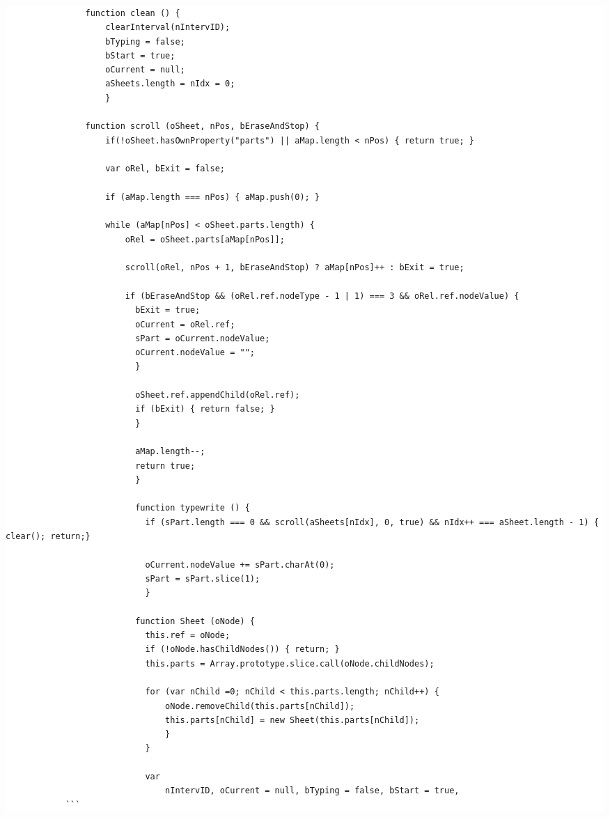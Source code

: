                     function clean () {
                        clearInterval(nIntervID);
                        bTyping = false;
                        bStart = true;
                        oCurrent = null;
                        aSheets.length = nIdx = 0;
                        }

                    function scroll (oSheet, nPos, bEraseAndStop) {
                        if(!oSheet.hasOwnProperty("parts") || aMap.length < nPos) { return true; }

                        var oRel, bExit = false;

                        if (aMap.length === nPos) { aMap.push(0); }

                        while (aMap[nPos] < oSheet.parts.length) {
                            oRel = oSheet.parts[aMap[nPos]];

                            scroll(oRel, nPos + 1, bEraseAndStop) ? aMap[nPos]++ : bExit = true;

                            if (bEraseAndStop && (oRel.ref.nodeType - 1 | 1) === 3 && oRel.ref.nodeValue) {
                              bExit = true;
                              oCurrent = oRel.ref;
                              sPart = oCurrent.nodeValue;
                              oCurrent.nodeValue = "";
                              }

                              oSheet.ref.appendChild(oRel.ref);
                              if (bExit) { return false; }
                              }

                              aMap.length--;
                              return true;
                              }

                              function typewrite () {
                                if (sPart.length === 0 && scroll(aSheets[nIdx], 0, true) && nIdx++ === aSheet.length - 1) { clear(); return;}

                                oCurrent.nodeValue += sPart.charAt(0);
                                sPart = sPart.slice(1);
                                }

                              function Sheet (oNode) {
                                this.ref = oNode;
                                if (!oNode.hasChildNodes()) { return; }
                                this.parts = Array.prototype.slice.call(oNode.childNodes);

                                for (var nChild =0; nChild < this.parts.length; nChild++) {
                                    oNode.removeChild(this.parts[nChild]);
                                    this.parts[nChild] = new Sheet(this.parts[nChild]);
                                    }
                                }

                                var
                                    nIntervID, oCurrent = null, bTyping = false, bStart = true,
                ```
